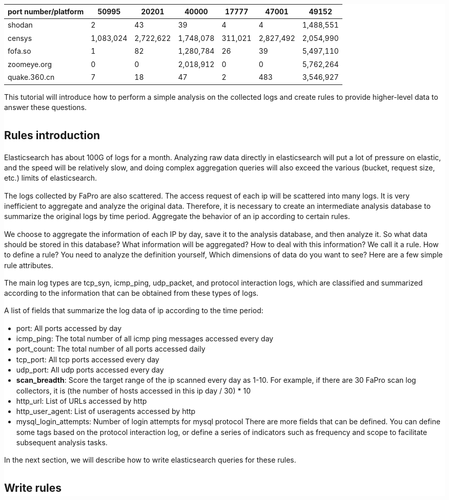| port number/platform |     50995 |     20201 | 40000     |   17777 |     47001 | 49152     |
| ----                 |      ---- |      ---- | ----      |    ---- |      ---- | ----      |
| shodan               |         2 |        43 | 39        |       4 |         4 | 1,488,551 |
| censys               | 1,083,024 | 2,722,622 | 1,748,078 | 311,021 | 2,827,492 | 2,054,990 |
| fofa.so              |         1 |        82 | 1,280,784 |      26 |        39 | 5,497,110 |
| zoomeye.org          |         0 |         0 | 2,018,912 |       0 |         0 | 5,762,264 |
| quake.360.cn         |         7 |        18 | 47        |       2 |       483 | 3,546,927 |

This tutorial will introduce how to perform a simple analysis on the collected logs and create rules to provide higher-level data to answer these questions.

## Rules introduction
Elasticsearch has about 100G of logs for a month. Analyzing raw data directly in elasticsearch will put a lot of pressure on elastic, and the speed will be relatively slow, and doing complex aggregation queries will also exceed the various (bucket, request size, etc.) limits of elasticsearch.

The logs collected by FaPro are also scattered. The access request of each ip will be scattered into many logs. It is very inefficient to aggregate and analyze the original data. Therefore, it is necessary to create an intermediate analysis database to summarize the original logs by time period. Aggregate the behavior of an ip according to certain rules.

We choose to aggregate the information of each IP by day, save it to the analysis database, and then analyze it. So what data should be stored in this database? What information will be aggregated? How to deal with this information? We call it a rule. How to define a rule? You need to analyze the definition yourself, Which dimensions of data do you want to see? Here are a few simple rule attributes.

The main log types are tcp_syn, icmp_ping, udp_packet, and protocol interaction logs, which are classified and summarized according to the information that can be obtained from these types of logs.

A list of fields that summarize the log data of ip according to the time period:
- port: All ports accessed by day
- icmp_ping: The total number of all icmp ping messages accessed every day
- port_count: The total number of all ports accessed daily
- tcp_port: All tcp ports accessed every day
- udp_port: All udp ports accessed every day
- **scan_breadth**: Score the target range of the ip scanned every day as 1-10. For example, if there are 30 FaPro scan log collectors, it is (the number of hosts accessed in this ip day / 30) * 10
- http_url: List of URLs accessed by http
- http_user_agent: List of useragents accessed by http
- mysql_login_attempts: Number of login attempts for mysql protocol
There are more fields that can be defined. You can define some tags based on the protocol interaction log, or define a series of indicators such as frequency and scope to facilitate subsequent analysis tasks.

In the next section, we will describe how to write elasticsearch queries for these rules.

## Write rules

